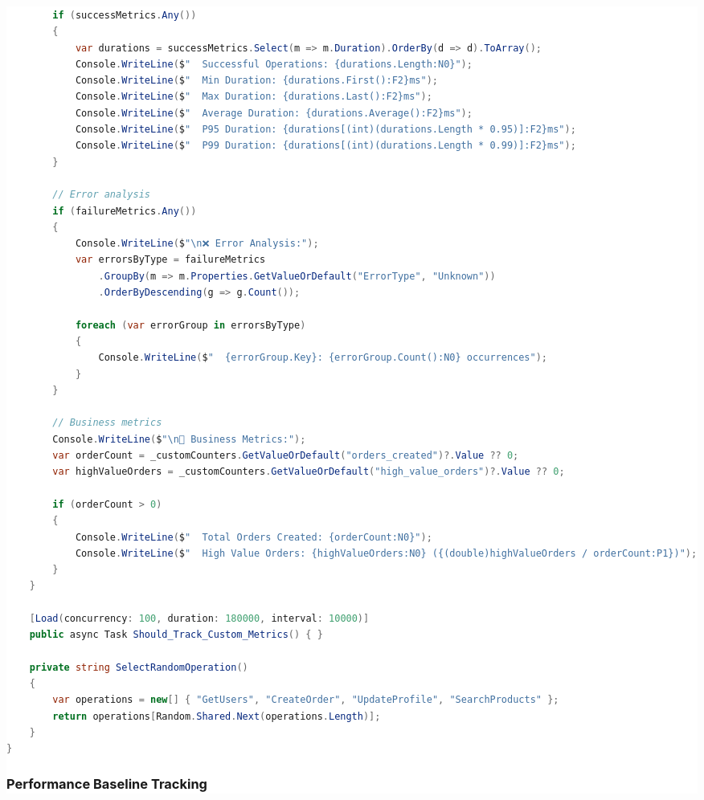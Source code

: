 ```csharp
        if (successMetrics.Any())
        {
            var durations = successMetrics.Select(m => m.Duration).OrderBy(d => d).ToArray();
            Console.WriteLine($"  Successful Operations: {durations.Length:N0}");
            Console.WriteLine($"  Min Duration: {durations.First():F2}ms");
            Console.WriteLine($"  Max Duration: {durations.Last():F2}ms");
            Console.WriteLine($"  Average Duration: {durations.Average():F2}ms");
            Console.WriteLine($"  P95 Duration: {durations[(int)(durations.Length * 0.95)]:F2}ms");
            Console.WriteLine($"  P99 Duration: {durations[(int)(durations.Length * 0.99)]:F2}ms");
        }
        
        // Error analysis
        if (failureMetrics.Any())
        {
            Console.WriteLine($"\n❌ Error Analysis:");
            var errorsByType = failureMetrics
                .GroupBy(m => m.Properties.GetValueOrDefault("ErrorType", "Unknown"))
                .OrderByDescending(g => g.Count());
            
            foreach (var errorGroup in errorsByType)
            {
                Console.WriteLine($"  {errorGroup.Key}: {errorGroup.Count():N0} occurrences");
            }
        }
        
        // Business metrics
        Console.WriteLine($"\n💼 Business Metrics:");
        var orderCount = _customCounters.GetValueOrDefault("orders_created")?.Value ?? 0;
        var highValueOrders = _customCounters.GetValueOrDefault("high_value_orders")?.Value ?? 0;
        
        if (orderCount > 0)
        {
            Console.WriteLine($"  Total Orders Created: {orderCount:N0}");
            Console.WriteLine($"  High Value Orders: {highValueOrders:N0} ({(double)highValueOrders / orderCount:P1})");
        }
    }
    
    [Load(concurrency: 100, duration: 180000, interval: 10000)]
    public async Task Should_Track_Custom_Metrics() { }
    
    private string SelectRandomOperation()
    {
        var operations = new[] { "GetUsers", "CreateOrder", "UpdateProfile", "SearchProducts" };
        return operations[Random.Shared.Next(operations.Length)];
    }
}
```

### Performance Baseline Tracking
